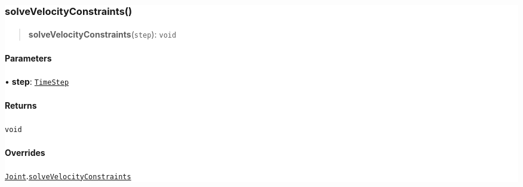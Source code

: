 ### solveVelocityConstraints()

> **solveVelocityConstraints**(`step`): `void`

#### Parameters

• **step**: [`TimeStep`](/api/classes/TimeStep)

#### Returns

`void`

#### Overrides

[`Joint`](/api/classes/Joint).[`solveVelocityConstraints`](/api/classes/Joint#solvevelocityconstraints)
